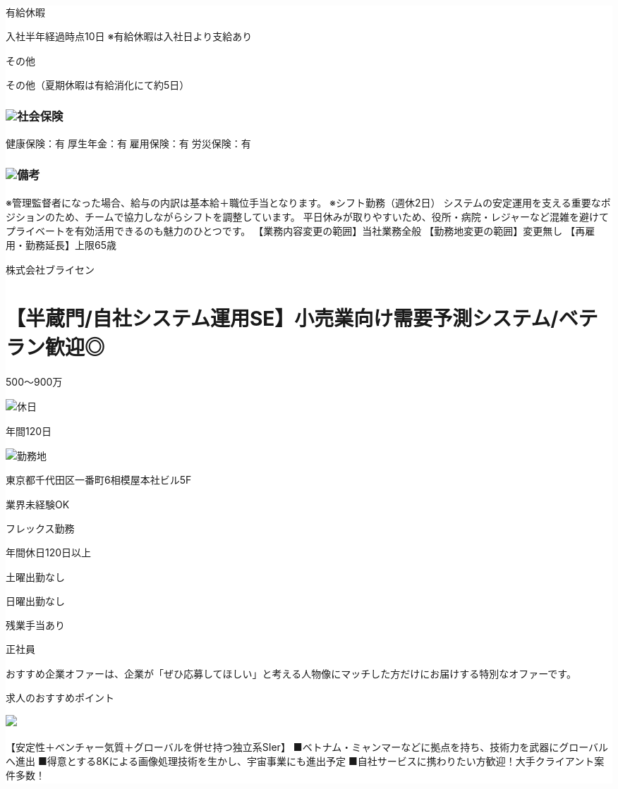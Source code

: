 有給休暇

入社半年経過時点10日 ※有給休暇は入社日より支給あり

その他

その他（夏期休暇は有給消化にて約5日）

### ![](https://mypage.r-agent.com/_next/static/media/heart.a433f583.svg)社会保険

健康保険：有 厚生年金：有 雇用保険：有 労災保険：有

### ![](https://mypage.r-agent.com/_next/static/media/noteAndPen.a60984d2.svg)備考

※管理監督者になった場合、給与の内訳は基本給＋職位手当となります。 ※シフト勤務（週休2日） システムの安定運用を支える重要なポジションのため、チームで協力しながらシフトを調整しています。 平日休みが取りやすいため、役所・病院・レジャーなど混雑を避けてプライベートを有効活用できるのも魅力のひとつです。 【業務内容変更の範囲】当社業務全般 【勤務地変更の範囲】変更無し 【再雇用・勤務延長】上限65歳


株式会社ブライセン

# 【半蔵門/自社システム運用SE】小売業向け需要予測システム/ベテラン歓迎◎

500〜900万

![](https://mypage.r-agent.com/_next/static/media/calendar.1c34b908.svg)休日

年間120日

![](https://mypage.r-agent.com/_next/static/media/address_stroke.2de2d768.svg)勤務地

東京都千代田区一番町6相模屋本社ビル5F

業界未経験OK

フレックス勤務

年間休日120日以上

土曜出勤なし

日曜出勤なし

残業手当あり

正社員

おすすめ企業オファーは、企業が「ぜひ応募してほしい」と考える人物像にマッチした方だけにお届けする特別なオファーです。

求人のおすすめポイント

![](https://mypage.r-agent.com/_next/static/media/ca.67595796.png)

【安定性＋ベンチャー気質＋グローバルを併せ持つ独立系SIer】 ■ベトナム・ミャンマーなどに拠点を持ち、技術力を武器にグローバルへ進出 ■得意とする8Kによる画像処理技術を生かし、宇宙事業にも進出予定 ■自社サービスに携わりたい方歓迎！大手クライアント案件多数！
